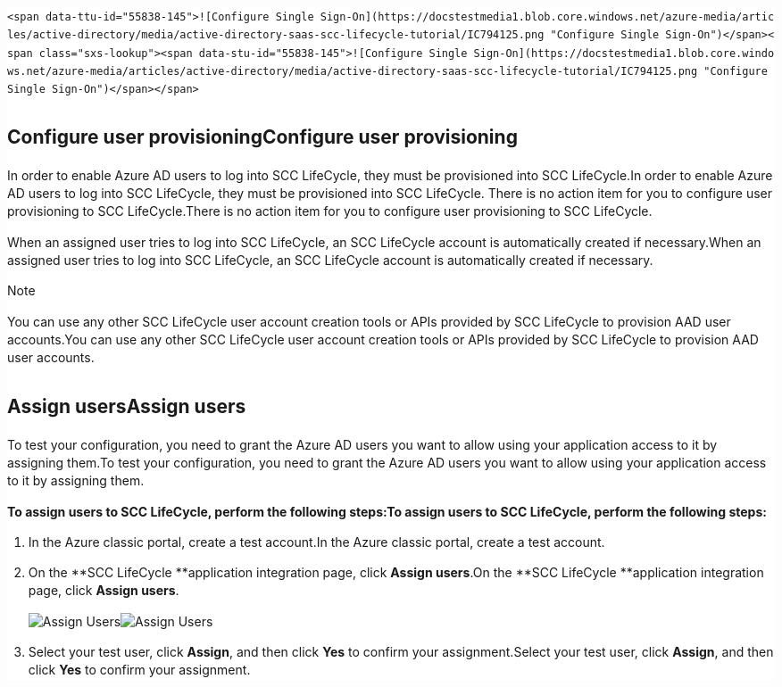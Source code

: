     <span data-ttu-id="55838-145">![Configure Single Sign-On](https://docstestmedia1.blob.core.windows.net/azure-media/articles/active-directory/media/active-directory-saas-scc-lifecycle-tutorial/IC794125.png "Configure Single Sign-On")</span><span class="sxs-lookup"><span data-stu-id="55838-145">![Configure Single Sign-On](https://docstestmedia1.blob.core.windows.net/azure-media/articles/active-directory/media/active-directory-saas-scc-lifecycle-tutorial/IC794125.png "Configure Single Sign-On")</span></span>
   
## <a name="configure-user-provisioning"></a><span data-ttu-id="55838-146">Configure user provisioning</span><span class="sxs-lookup"><span data-stu-id="55838-146">Configure user provisioning</span></span>

<span data-ttu-id="55838-147">In order to enable Azure AD users to log into SCC LifeCycle, they must be provisioned into SCC LifeCycle.</span><span class="sxs-lookup"><span data-stu-id="55838-147">In order to enable Azure AD users to log into SCC LifeCycle, they must be provisioned into SCC LifeCycle.</span></span> <span data-ttu-id="55838-148">There is no action item for you to configure user provisioning to SCC LifeCycle.</span><span class="sxs-lookup"><span data-stu-id="55838-148">There is no action item for you to configure user provisioning to SCC LifeCycle.</span></span>

<span data-ttu-id="55838-149">When an assigned user tries to log into SCC LifeCycle, an SCC LifeCycle account is automatically created if necessary.</span><span class="sxs-lookup"><span data-stu-id="55838-149">When an assigned user tries to log into SCC LifeCycle, an SCC LifeCycle account is automatically created if necessary.</span></span>

>[!NOTE]
><span data-ttu-id="55838-150">You can use any other SCC LifeCycle user account creation tools or APIs provided by SCC LifeCycle to provision AAD user accounts.</span><span class="sxs-lookup"><span data-stu-id="55838-150">You can use any other SCC LifeCycle user account creation tools or APIs provided by SCC LifeCycle to provision AAD user accounts.</span></span>
> 
> 

## <a name="assign-users"></a><span data-ttu-id="55838-151">Assign users</span><span class="sxs-lookup"><span data-stu-id="55838-151">Assign users</span></span>
<span data-ttu-id="55838-152">To test your configuration, you need to grant the Azure AD users you want to allow using your application access to it by assigning them.</span><span class="sxs-lookup"><span data-stu-id="55838-152">To test your configuration, you need to grant the Azure AD users you want to allow using your application access to it by assigning them.</span></span>

<span data-ttu-id="55838-153">**To assign users to SCC LifeCycle, perform the following steps:**</span><span class="sxs-lookup"><span data-stu-id="55838-153">**To assign users to SCC LifeCycle, perform the following steps:**</span></span>

1. <span data-ttu-id="55838-154">In the Azure classic portal, create a test account.</span><span class="sxs-lookup"><span data-stu-id="55838-154">In the Azure classic portal, create a test account.</span></span>
2. <span data-ttu-id="55838-155">On the \*\*SCC LifeCycle \*\*application integration page, click **Assign users**.</span><span class="sxs-lookup"><span data-stu-id="55838-155">On the \*\*SCC LifeCycle \*\*application integration page, click **Assign users**.</span></span>
   
    <span data-ttu-id="55838-156">![Assign Users](https://docstestmedia1.blob.core.windows.net/azure-media/articles/active-directory/media/active-directory-saas-scc-lifecycle-tutorial/IC794126.png "Assign Users")</span><span class="sxs-lookup"><span data-stu-id="55838-156">![Assign Users](https://docstestmedia1.blob.core.windows.net/azure-media/articles/active-directory/media/active-directory-saas-scc-lifecycle-tutorial/IC794126.png "Assign Users")</span></span>
3. <span data-ttu-id="55838-157">Select your test user, click **Assign**, and then click **Yes** to confirm your assignment.</span><span class="sxs-lookup"><span data-stu-id="55838-157">Select your test user, click **Assign**, and then click **Yes** to confirm your assignment.</span></span>
   